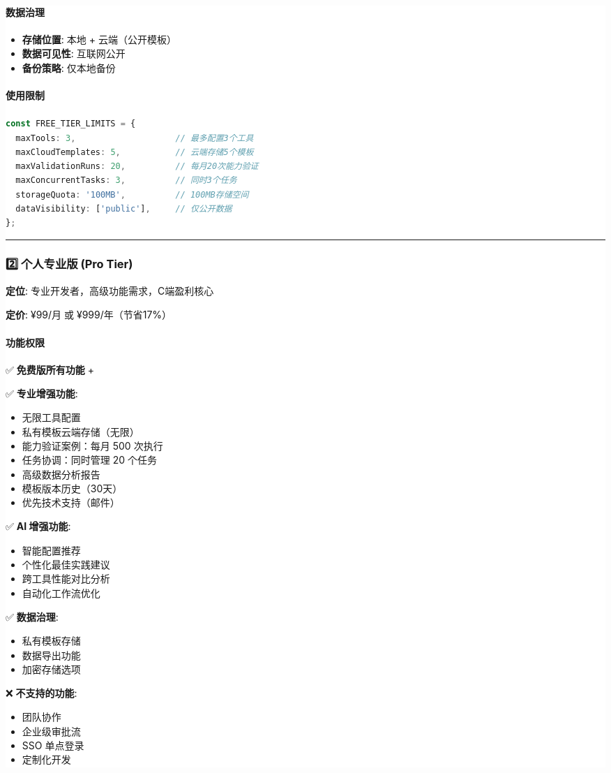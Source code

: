 #### 数据治理
- **存储位置**: 本地 + 云端（公开模板）
- **数据可见性**: 互联网公开
- **备份策略**: 仅本地备份

#### 使用限制
```typescript
const FREE_TIER_LIMITS = {
  maxTools: 3,                    // 最多配置3个工具
  maxCloudTemplates: 5,           // 云端存储5个模板
  maxValidationRuns: 20,          // 每月20次能力验证
  maxConcurrentTasks: 3,          // 同时3个任务
  storageQuota: '100MB',          // 100MB存储空间
  dataVisibility: ['public'],     // 仅公开数据
};
```

---

### 2️⃣ 个人专业版 (Pro Tier)

**定位**: 专业开发者，高级功能需求，C端盈利核心

**定价**: ¥99/月 或 ¥999/年（节省17%）

#### 功能权限
✅ **免费版所有功能** +

✅ **专业增强功能**:
- 无限工具配置
- 私有模板云端存储（无限）
- 能力验证案例：每月 500 次执行
- 任务协调：同时管理 20 个任务
- 高级数据分析报告
- 模板版本历史（30天）
- 优先技术支持（邮件）

✅ **AI 增强功能**:
- 智能配置推荐
- 个性化最佳实践建议
- 跨工具性能对比分析
- 自动化工作流优化

✅ **数据治理**:
- 私有模板存储
- 数据导出功能
- 加密存储选项

❌ **不支持的功能**:
- 团队协作
- 企业级审批流
- SSO 单点登录
- 定制化开发
